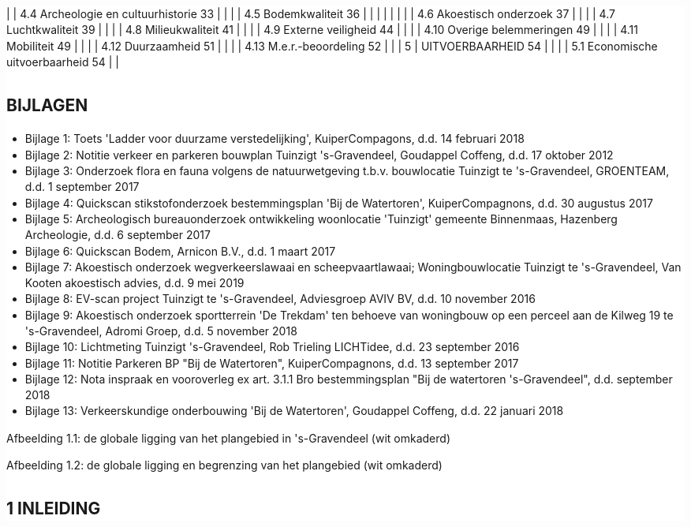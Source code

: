 |   | 4.4 Archeologie en cultuurhistorie  33 |  |
|   | 4.5 Bodemkwaliteit  36                 |  |
|   |                                        |  |
|   | 4.6 Akoestisch onderzoek  37           |  |
|   | 4.7 Luchtkwaliteit  39                 |  |
|   | 4.8 Milieukwaliteit  41                |  |
|   | 4.9 Externe veiligheid 44              |  |
|   | 4.10 Overige belemmeringen  49         |  |
|   | 4.11 Mobiliteit 49                     |  |
|   | 4.12 Duurzaamheid  51                  |  |
|   | 4.13 M.e.r.-beoordeling  52            |  |
| 5 | UITVOERBAARHEID  54                    |  |
|   | 5.1 Economische uitvoerbaarheid  54    |  |

## BIJLAGEN

- Bijlage 1: Toets 'Ladder voor duurzame verstedelijking', KuiperCompagons, d.d. 14 februari 2018
- Bijlage 2: Notitie verkeer en parkeren bouwplan Tuinzigt 's-Gravendeel, Goudappel Coffeng, d.d. 17 oktober 2012
- Bijlage 3: Onderzoek flora en fauna volgens de natuurwetgeving t.b.v. bouwlocatie Tuinzigt te 's-Gravendeel, GROENTEAM, d.d. 1 september 2017
- Bijlage 4: Quickscan stikstofonderzoek bestemmingsplan 'Bij de Watertoren', KuiperCompagnons, d.d. 30 augustus 2017
- Bijlage 5: Archeologisch bureauonderzoek ontwikkeling woonlocatie 'Tuinzigt' gemeente Binnenmaas, Hazenberg Archeologie, d.d. 6 september 2017
- Bijlage 6: Quickscan Bodem, Arnicon B.V., d.d. 1 maart 2017
- Bijlage 7: Akoestisch onderzoek wegverkeerslawaai en scheepvaartlawaai; Woningbouwlocatie Tuinzigt te 's-Gravendeel, Van Kooten akoestisch advies, d.d. 9 mei 2019
- Bijlage 8: EV-scan project Tuinzigt te 's-Gravendeel, Adviesgroep AVIV BV, d.d. 10 november 2016
- Bijlage 9: Akoestisch onderzoek sportterrein 'De Trekdam' ten behoeve van woningbouw op een perceel aan de Kilweg 19 te 's-Gravendeel, Adromi Groep, d.d. 5 november 2018
- Bijlage 10: Lichtmeting Tuinzigt 's-Gravendeel, Rob Trieling LICHTidee, d.d. 23 september 2016
- Bijlage 11: Notitie Parkeren BP "Bij de Watertoren", KuiperCompagnons, d.d. 13 september 2017
- Bijlage 12: Nota inspraak en vooroverleg ex art. 3.1.1 Bro bestemmingsplan "Bij de watertoren 's-Gravendeel", d.d. september 2018
- Bijlage 13: Verkeerskundige onderbouwing 'Bij de Watertoren', Goudappel Coffeng, d.d. 22 januari 2018

Afbeelding 1.1: de globale ligging van het plangebied in 's-Gravendeel (wit omkaderd)

Afbeelding 1.2: de globale ligging en begrenzing van het plangebied (wit omkaderd)

## 1 INLEIDING

